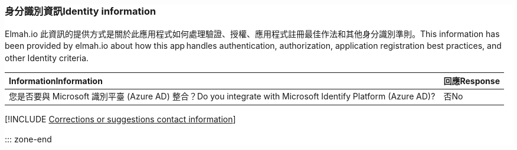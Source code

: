 ### <a name="identity-information"></a><span data-ttu-id="e73d7-159">身分識別資訊</span><span class="sxs-lookup"><span data-stu-id="e73d7-159">Identity information</span></span>

<span data-ttu-id="e73d7-160">Elmah.io 此資訊的提供方式是關於此應用程式如何處理驗證、授權、應用程式註冊最佳作法和其他身分識別準則。</span><span class="sxs-lookup"><span data-stu-id="e73d7-160">This information has been provided by elmah.io about how this app handles authentication, authorization, application registration best practices, and other Identity criteria.</span></span>

| <span data-ttu-id="e73d7-161">**Information**</span><span class="sxs-lookup"><span data-stu-id="e73d7-161">**Information**</span></span> | <span data-ttu-id="e73d7-162">**回應**</span><span class="sxs-lookup"><span data-stu-id="e73d7-162">**Response**</span></span> |
|:----------------|:-------------|
| <span data-ttu-id="e73d7-163">您是否要與 Microsoft 識別平臺 (Azure AD) 整合？</span><span class="sxs-lookup"><span data-stu-id="e73d7-163">Do you integrate with Microsoft Identify Platform (Azure AD)?</span></span>  | <span data-ttu-id="e73d7-164">否</span><span class="sxs-lookup"><span data-stu-id="e73d7-164">No</span></span> |

[!INCLUDE [Corrections or suggestions contact information](../includes/corrections-or-suggestions.md)]

::: zone-end
